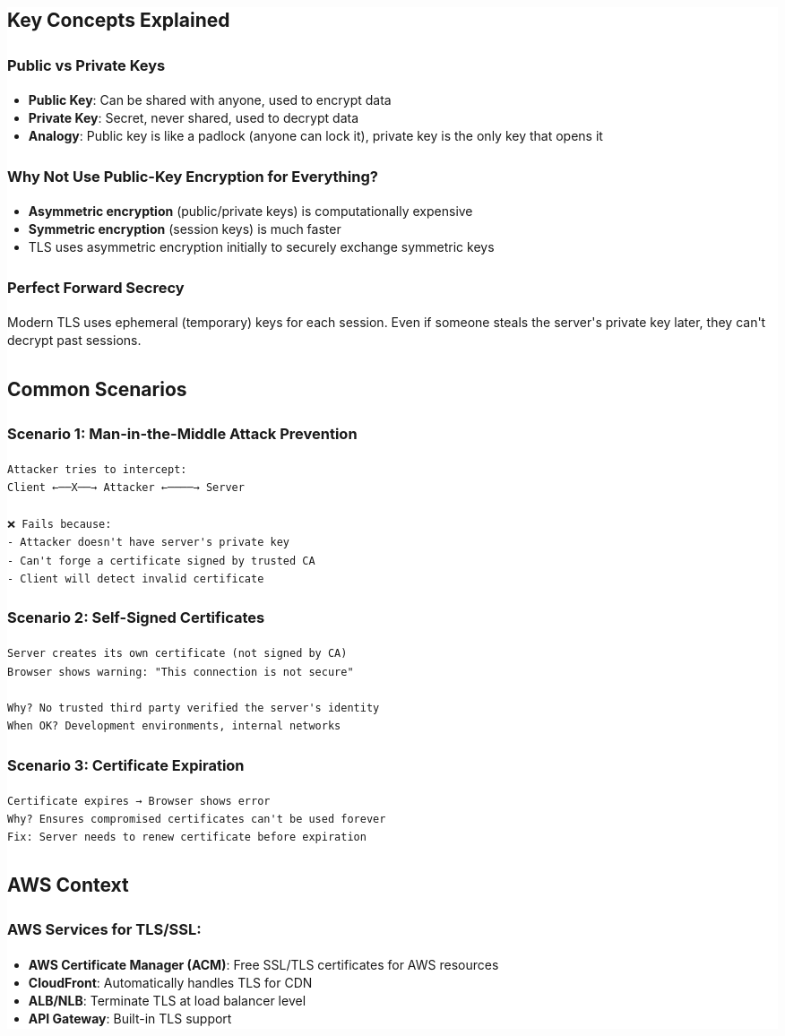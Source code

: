 ## Key Concepts Explained

### Public vs Private Keys
- **Public Key**: Can be shared with anyone, used to encrypt data
- **Private Key**: Secret, never shared, used to decrypt data
- **Analogy**: Public key is like a padlock (anyone can lock it), private key is the only key that opens it

### Why Not Use Public-Key Encryption for Everything?
- **Asymmetric encryption** (public/private keys) is computationally expensive
- **Symmetric encryption** (session keys) is much faster
- TLS uses asymmetric encryption initially to securely exchange symmetric keys

### Perfect Forward Secrecy
Modern TLS uses ephemeral (temporary) keys for each session. Even if someone steals the server's private key later, they can't decrypt past sessions.

## Common Scenarios

### Scenario 1: Man-in-the-Middle Attack Prevention
```
Attacker tries to intercept:
Client ←──X──→ Attacker ←────→ Server

❌ Fails because:
- Attacker doesn't have server's private key
- Can't forge a certificate signed by trusted CA
- Client will detect invalid certificate
```

### Scenario 2: Self-Signed Certificates
```
Server creates its own certificate (not signed by CA)
Browser shows warning: "This connection is not secure"

Why? No trusted third party verified the server's identity
When OK? Development environments, internal networks
```

### Scenario 3: Certificate Expiration
```
Certificate expires → Browser shows error
Why? Ensures compromised certificates can't be used forever
Fix: Server needs to renew certificate before expiration
```

## AWS Context

### AWS Services for TLS/SSL:
- **AWS Certificate Manager (ACM)**: Free SSL/TLS certificates for AWS resources
- **CloudFront**: Automatically handles TLS for CDN
- **ALB/NLB**: Terminate TLS at load balancer level
- **API Gateway**: Built-in TLS support
